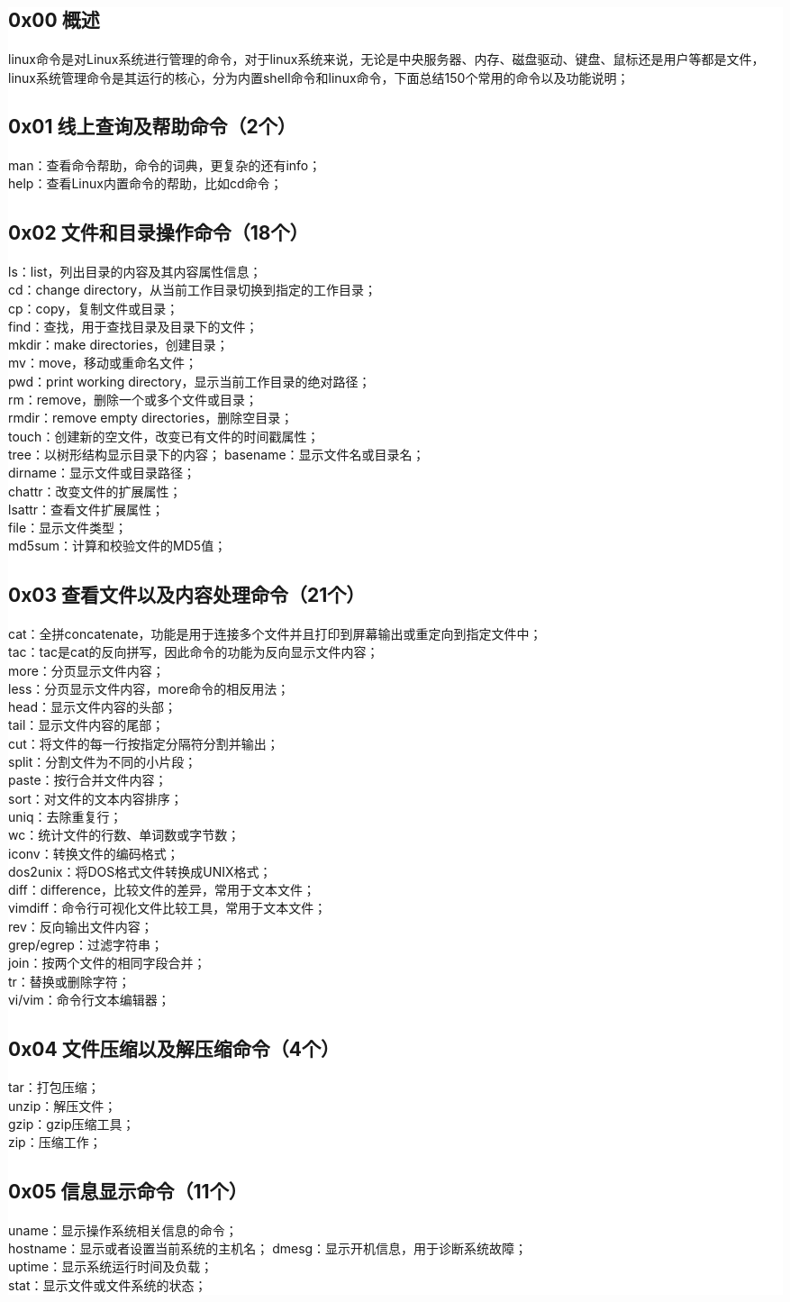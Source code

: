 ## 0x00 概述
linux命令是对Linux系统进行管理的命令，对于linux系统来说，无论是中央服务器、内存、磁盘驱动、键盘、鼠标还是用户等都是文件，linux系统管理命令是其运行的核心，分为内置shell命令和linux命令，下面总结150个常用的命令以及功能说明；
## 0x01 线上查询及帮助命令（2个）
man：查看命令帮助，命令的词典，更复杂的还有info；  
help：查看Linux内置命令的帮助，比如cd命令；
## 0x02 文件和目录操作命令（18个）
ls：list，列出目录的内容及其内容属性信息；  
cd：change directory，从当前工作目录切换到指定的工作目录；  
cp：copy，复制文件或目录；  
find：查找，用于查找目录及目录下的文件；  
mkdir：make directories，创建目录；  
mv：move，移动或重命名文件；  
pwd：print working directory，显示当前工作目录的绝对路径；  
rm：remove，删除一个或多个文件或目录；  
rmdir：remove empty directories，删除空目录；  
touch：创建新的空文件，改变已有文件的时间戳属性；  
tree：以树形结构显示目录下的内容；
basename：显示文件名或目录名；  
dirname：显示文件或目录路径；  
chattr：改变文件的扩展属性；  
lsattr：查看文件扩展属性；  
file：显示文件类型；  
md5sum：计算和校验文件的MD5值；
## 0x03 查看文件以及内容处理命令（21个）
cat：全拼concatenate，功能是用于连接多个文件并且打印到屏幕输出或重定向到指定文件中；  
tac：tac是cat的反向拼写，因此命令的功能为反向显示文件内容；  
more：分页显示文件内容；  
less：分页显示文件内容，more命令的相反用法；  
head：显示文件内容的头部；  
tail：显示文件内容的尾部；  
cut：将文件的每一行按指定分隔符分割并输出；  
split：分割文件为不同的小片段；  
paste：按行合并文件内容；  
sort：对文件的文本内容排序；  
uniq：去除重复行；  
wc：统计文件的行数、单词数或字节数；  
iconv：转换文件的编码格式；  
dos2unix：将DOS格式文件转换成UNIX格式；  
diff：difference，比较文件的差异，常用于文本文件；  
vimdiff：命令行可视化文件比较工具，常用于文本文件；  
rev：反向输出文件内容；  
grep/egrep：过滤字符串；  
join：按两个文件的相同字段合并；  
tr：替换或删除字符；  
vi/vim：命令行文本编辑器；  
## 0x04 文件压缩以及解压缩命令（4个）
tar：打包压缩；  
unzip：解压文件；  
gzip：gzip压缩工具；  
zip：压缩工作；
## 0x05 信息显示命令（11个）
uname：显示操作系统相关信息的命令；  
hostname：显示或者设置当前系统的主机名；
dmesg：显示开机信息，用于诊断系统故障；  
uptime：显示系统运行时间及负载；  
stat：显示文件或文件系统的状态；  
